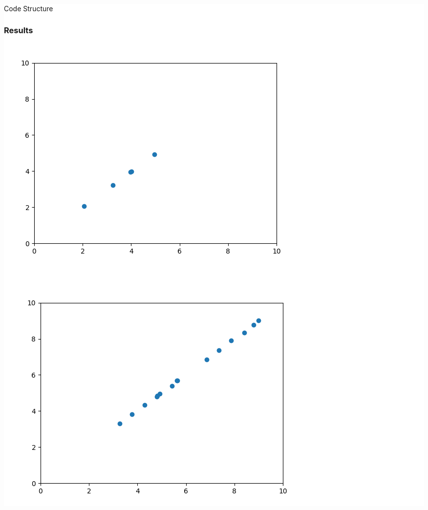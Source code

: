 Code Structure

### Results

![/assets/images/Swarm%20Robot%20Coordination%20bad71fb1f6434c1f86377bbde4e3c576/image9.png](/assets/images/Swarm%20Robot%20Coordination%20bad71fb1f6434c1f86377bbde4e3c576/image9.png)

![/assets/images/Swarm%20Robot%20Coordination%20bad71fb1f6434c1f86377bbde4e3c576/image12.png](/assets/images/Swarm%20Robot%20Coordination%20bad71fb1f6434c1f86377bbde4e3c576/image12.png)
